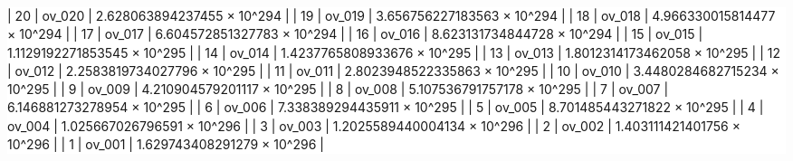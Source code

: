 | 20 | ov_020 | 2.628063894237455 × 10^294 |
| 19 | ov_019 | 3.656756227183563 × 10^294 |
| 18 | ov_018 | 4.966330015814477 × 10^294 |
| 17 | ov_017 | 6.604572851327783 × 10^294 |
| 16 | ov_016 | 8.623131734844728 × 10^294 |
| 15 | ov_015 | 1.1129192271853545 × 10^295 |
| 14 | ov_014 | 1.4237765808933676 × 10^295 |
| 13 | ov_013 | 1.8012314173462058 × 10^295 |
| 12 | ov_012 | 2.2583819734027796 × 10^295 |
| 11 | ov_011 | 2.8023948522335863 × 10^295 |
| 10 | ov_010 | 3.4480284682715234 × 10^295 |
| 9 | ov_009 | 4.210904579201117 × 10^295 |
| 8 | ov_008 | 5.107536791757178 × 10^295 |
| 7 | ov_007 | 6.146881273278954 × 10^295 |
| 6 | ov_006 | 7.338389294435911 × 10^295 |
| 5 | ov_005 | 8.701485443271822 × 10^295 |
| 4 | ov_004 | 1.025667026796591 × 10^296 |
| 3 | ov_003 | 1.2025589440004134 × 10^296 |
| 2 | ov_002 | 1.403111421401756 × 10^296 |
| 1 | ov_001 | 1.629743408291279 × 10^296 |

